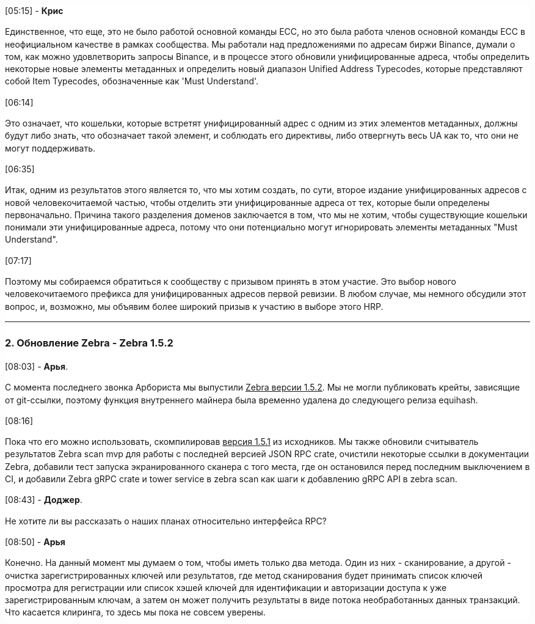[05:15] - **Крис**

Единственное, что еще, это не было работой основной команды ECC, но это была работа членов основной команды ECC в неофициальном качестве в рамках сообщества. Мы работали над предложениями по адресам биржи Binance, думали о том, как можно удовлетворить запросы Binance, и в процессе этого обновили унифицированные адреса, чтобы определить некоторые новые элементы метаданных и определить новый диапазон Unified Address Typecodes, которые представляют собой Item Typecodes, обозначенные как 'Must Understand'.

[06:14]

Это означает, что кошельки, которые встретят унифицированный адрес с одним из этих элементов метаданных, должны будут либо знать, что обозначает такой элемент, и соблюдать его директивы, либо отвергнуть весь UA как то, что они не могут поддерживать.

[06:35] 

Итак, одним из результатов этого является то, что мы хотим создать, по сути, второе издание унифицированных адресов с новой человекочитаемой частью, чтобы отделить эти унифицированные адреса от тех, которые были определены первоначально. Причина такого разделения доменов заключается в том, что мы не хотим, чтобы существующие кошельки понимали эти унифицированные адреса, потому что они потенциально могут игнорировать элементы метаданных "Must Understand".

[07:17] 

Поэтому мы собираемся обратиться к сообществу с призывом принять в этом участие. Это выбор нового человекочитаемого префикса для унифицированных адресов первой ревизии. В любом случае, мы немного обсудили этот вопрос, и, возможно, мы объявим более широкий призыв к участию в выборе этого HRP. 


___

### 2. Обновление Zebra - Zebra 1.5.2


[08:03] - **Арья**.

С момента последнего звонка Арбориста мы выпустили [Zebra версии 1.5.2](https://github.com/ZcashFoundation/zebra/releases/tag/v1.5.2). Мы не могли публиковать крейты, зависящие от git-ссылки, поэтому функция внутреннего майнера была временно удалена до следующего релиза equihash.

[08:16]

Пока что его можно использовать, скомпилировав [версия 1.5.1](https://github.com/ZcashFoundation/zebra/tree/v1.5.1) из исходников. Мы также обновили считыватель результатов Zebra scan mvp для работы с последней версией JSON RPC crate, очистили некоторые ссылки в документации Zebra, добавили тест запуска экранированного сканера с того места, где он остановился перед последним выключением в CI, и добавили Zebra gRPC crate и tower service в zebra scan как шаги к добавлению gRPC API в zebra scan.

[08:43] - **Доджер**.

Не хотите ли вы рассказать о наших планах относительно интерфейса RPC?

[08:50] - **Арья**

Конечно. На данный момент мы думаем о том, чтобы иметь только два метода. Один из них - сканирование, а другой - очистка зарегистрированных ключей или результатов, где метод сканирования будет принимать список ключей просмотра для регистрации или список хэшей ключей для идентификации и авторизации доступа к уже зарегистрированным ключам, а затем он может получить результаты в виде потока необработанных данных транзакций. Что касается клиринга, то здесь мы пока не совсем уверены.
